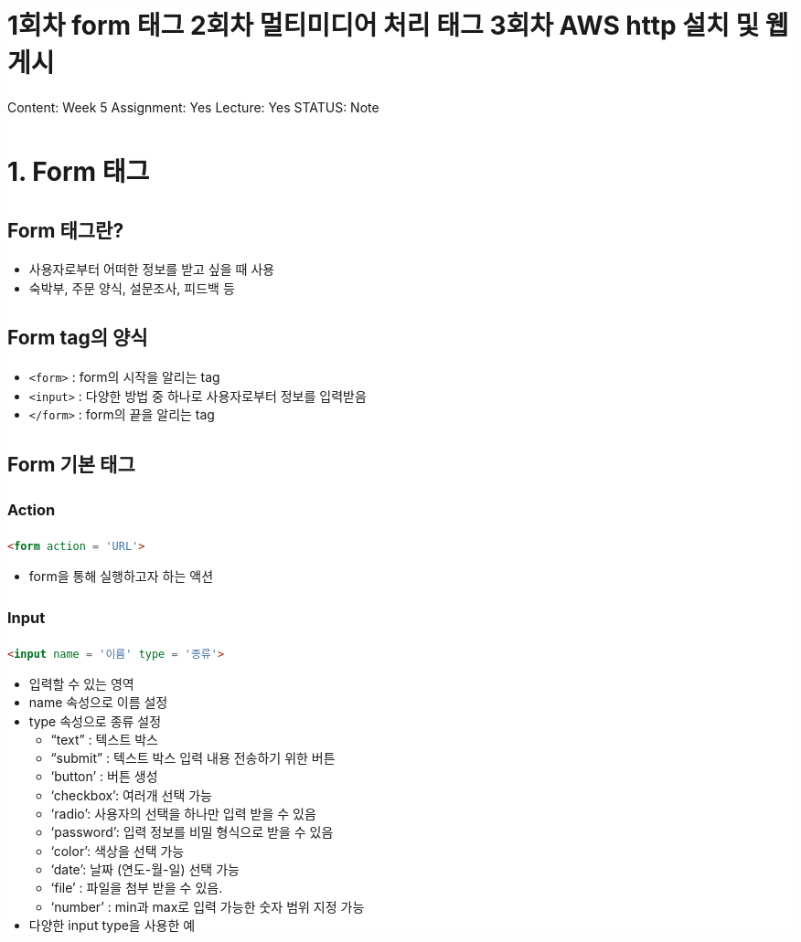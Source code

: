# 1회차 form 태그 2회차 멀티미디어 처리 태그 3회차 AWS http 설치 및 웹게시

Content: Week 5
Assignment: Yes
Lecture: Yes
STATUS: Note

# 1. Form 태그

## Form 태그란?

- 사용자로부터 어떠한 정보를 받고 싶을 때 사용
- 숙박부, 주문 양식, 설문조사, 피드백 등

## Form tag의 양식

- `<form>` : form의 시작을 알리는 tag
- `<input>` : 다양한 방법 중 하나로 사용자로부터 정보를 입력받음
- `</form>` : form의 끝을 알리는 tag

## Form 기본 태그

### Action

```html
<form action = 'URL'> 
```

- form을 통해 실행하고자 하는 액션

### Input

```html
<input name = '이름' type = '종류'>
```

- 입력할 수 있는 영역
- name 속성으로 이름 설정
- type 속성으로 종류 설정
    - “text” : 텍스트 박스
    - “submit” : 텍스트 박스 입력 내용 전송하기 위한 버튼
    - ‘button’ : 버튼 생성
    - ‘checkbox’: 여러개 선택 가능
    - ‘radio’:  사용자의 선택을 하나만 입력 받을 수 있음
    - ‘password’: 입력 정보를 비밀 형식으로 받을 수 있음
    - ‘color’: 색상을 선택 가능
    - ‘date’: 날짜 (연도-월-일) 선택 가능
    - ‘file’ : 파일을 첨부 받을 수 있음.
    - ‘number’ : min과 max로 입력 가능한 숫자 범위 지정 가능
- 다양한 input type을 사용한 예
